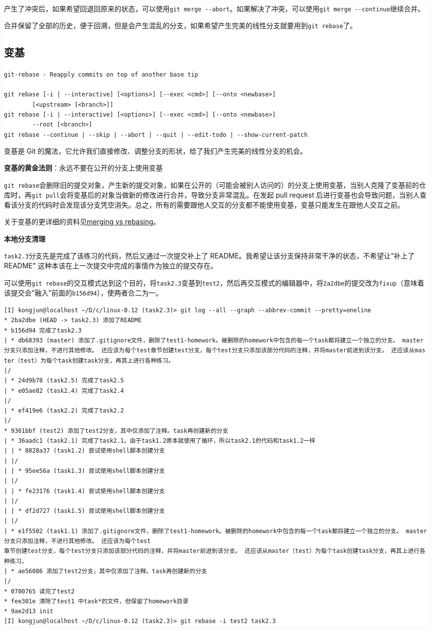 产生了冲突后，如果希望回退回原来的状态，可以使用`git merge --abort`。如果解决了冲突，可以使用`git merge --continue`继续合并。

合并保留了全部的历史，便于回溯，但是会产生混乱的分支，如果希望产生完美的线性分支就要用到`git rebase`了。

## 变基

```shell
git-rebase - Reapply commits on top of another base tip

git rebase [-i | --interactive] [<options>] [--exec <cmd>] [--onto <newbase>]
        [<upstream> [<branch>]]
git rebase [-i | --interactive] [<options>] [--exec <cmd>] [--onto <newbase>]
        --root [<branch>]
git rebase --continue | --skip | --abort | --quit | --edit-todo | --show-current-patch
```

变基是 Git 的魔法，它允许我们直接修改、调整分支的形状，给了我们产生完美的线性分支的机会。

**变基的黄金法则**：永远不要在公开的分支上使用变基

`git rebase`会删除旧的提交对象，产生新的提交对象，如果在公开的（可能会被别人访问的）的分支上使用变基，当别人克隆了变基前的仓库时，再`git pull`会将变基后的对象当做新的修改进行合并，导致分支非常混乱。在发起 pull request 后进行变基也会导致问题，当别人查看该分支的代码时会发现该分支凭空消失。总之，所有的需要跟他人交互的分支都不能使用变基，变基只能发生在跟他人交互之前。

关于变基的更详细的资料见[merging vs rebasing](https://www.atlassian.com/git/tutorials/merging-vs-rebasing)。



**本地分支清理**

`task2.3`分支先是完成了该练习的代码，然后又通过一次提交补上了 README。我希望让该分支保持非常干净的状态，不希望让“补上了 README" 这种本该在上一次提交中完成的事情作为独立的提交存在。

可以使用`git rebase`的交互模式达到这个目的，将`task2.3`变基到`test2`，然后再交互模式的编辑器中，将`2a2dbe`的提交改为`fixup`（意味着该提交会”融入”前面的`b156d94`），使两者合二为一。

```shell
[I] kongjun@localhost ~/D/c/linux-0.12 (task2.3)> git log --all --graph --abbrev-commit --pretty=oneline
* 2ba2dbe (HEAD -> task2.3) 添加了README
* b156d94 完成了task2.3
| * db68393 (master) 添加了.gitignore文件，删除了test1-homework。被删除的homework中包含的每一个task都将建立一个独立的分支。 master分支只添加注释，不进行其他修改。 还应该为每个test章节创建test分支，每个test分支只添加该部分代码的注释，并将master前进到该分支。 还应该从master（test）为每个task创建task分支，再其上进行各种练习。
|/  
| * 24d9b78 (task2.5) 完成了task2.5
| * e05ae82 (task2.4) 完成了task2.4
|/  
| * ef419e6 (task2.2) 完成了task2.2
|/  
* 9361bbf (test2) 添加了test2分支，其中仅添加了注释。task再创建新的分支
| * 36aadc1 (task2.1) 完成了task2.1。由于task1.2原本就使用了循环，所以task2.1的代码和task1.2一样
| | * 8828a37 (task1.2) 尝试使用shell脚本创建分支
| |/  
| | * 95ee56a (task1.3) 尝试使用shell脚本创建分支
| |/  
| | * fe23176 (task1.4) 尝试使用shell脚本创建分支
| |/  
| | * df2d727 (task1.5) 尝试使用shell脚本创建分支
| |/  
| * e1f5502 (task1.1) 添加了.gitignore文件，删除了test1-homework。被删除的homework中包含的每一个task都将建立一个独立的分支。 master分支只添加注释，不进行其他修改。 还应该为每个test
章节创建test分支，每个test分支只添加该部分代码的注释，并将master前进到该分支。 还应该从master（test）为每个task创建task分支，再其上进行各种练习。
| * ae56086 添加了test2分支，其中仅添加了注释。task再创建新的分支
|/  
* 0700765 读完了test2
* fee301e 清除了test1 中task*的文件，但保留了homework目录
* 9ae2d13 init
[I] kongjun@localhost ~/D/c/linux-0.12 (task2.3)> git rebase -i test2 task2.3
```